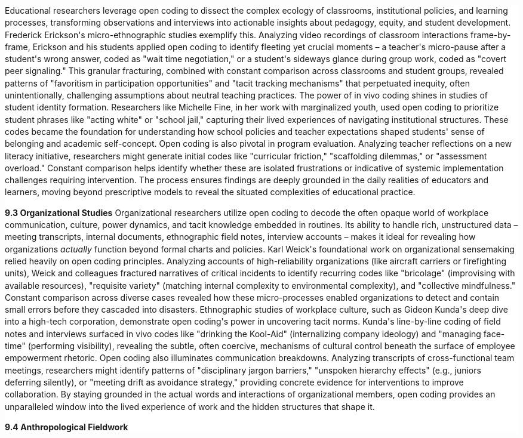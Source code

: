 Educational researchers leverage open coding to dissect the complex ecology of classrooms, institutional policies, and learning processes, transforming observations and interviews into actionable insights about pedagogy, equity, and student development. Frederick Erickson's micro-ethnographic studies exemplify this. Analyzing video recordings of classroom interactions frame-by-frame, Erickson and his students applied open coding to identify fleeting yet crucial moments – a teacher's micro-pause after a student's wrong answer, coded as "wait time negotiation," or a student's sideways glance during group work, coded as "covert peer signaling." This granular fracturing, combined with constant comparison across classrooms and student groups, revealed patterns of "favoritism in participation opportunities" and "tacit tracking mechanisms" that perpetuated inequity, often unintentionally, challenging assumptions about neutral teaching practices. The power of in vivo coding shines in studies of student identity formation. Researchers like Michelle Fine, in her work with marginalized youth, used open coding to prioritize student phrases like "acting white" or "school jail," capturing their lived experiences of navigating institutional structures. These codes became the foundation for understanding how school policies and teacher expectations shaped students' sense of belonging and academic self-concept. Open coding is also pivotal in program evaluation. Analyzing teacher reflections on a new literacy initiative, researchers might generate initial codes like "curricular friction," "scaffolding dilemmas," or "assessment overload." Constant comparison helps identify whether these are isolated frustrations or indicative of systemic implementation challenges requiring intervention. The process ensures findings are deeply grounded in the daily realities of educators and learners, moving beyond prescriptive models to reveal the situated complexities of educational practice.

**9.3 Organizational Studies**
Organizational researchers utilize open coding to decode the often opaque world of workplace communication, culture, power dynamics, and tacit knowledge embedded in routines. Its ability to handle rich, unstructured data – meeting transcripts, internal documents, ethnographic field notes, interview accounts – makes it ideal for revealing how organizations *actually* function beyond formal charts and policies. Karl Weick's foundational work on organizational sensemaking relied heavily on open coding principles. Analyzing accounts of high-reliability organizations (like aircraft carriers or firefighting units), Weick and colleagues fractured narratives of critical incidents to identify recurring codes like "bricolage" (improvising with available resources), "requisite variety" (matching internal complexity to environmental complexity), and "collective mindfulness." Constant comparison across diverse cases revealed how these micro-processes enabled organizations to detect and contain small errors before they cascaded into disasters. Ethnographic studies of workplace culture, such as Gideon Kunda's deep dive into a high-tech corporation, demonstrate open coding's power in uncovering tacit norms. Kunda's line-by-line coding of field notes and interviews surfaced in vivo codes like "drinking the Kool-Aid" (internalizing company ideology) and "managing face-time" (performing visibility), revealing the subtle, often coercive, mechanisms of cultural control beneath the surface of employee empowerment rhetoric. Open coding also illuminates communication breakdowns. Analyzing transcripts of cross-functional team meetings, researchers might identify patterns of "disciplinary jargon barriers," "unspoken hierarchy effects" (e.g., juniors deferring silently), or "meeting drift as avoidance strategy," providing concrete evidence for interventions to improve collaboration. By staying grounded in the actual words and interactions of organizational members, open coding provides an unparalleled window into the lived experience of work and the hidden structures that shape it.

**9.4 Anthropological Fieldwork**